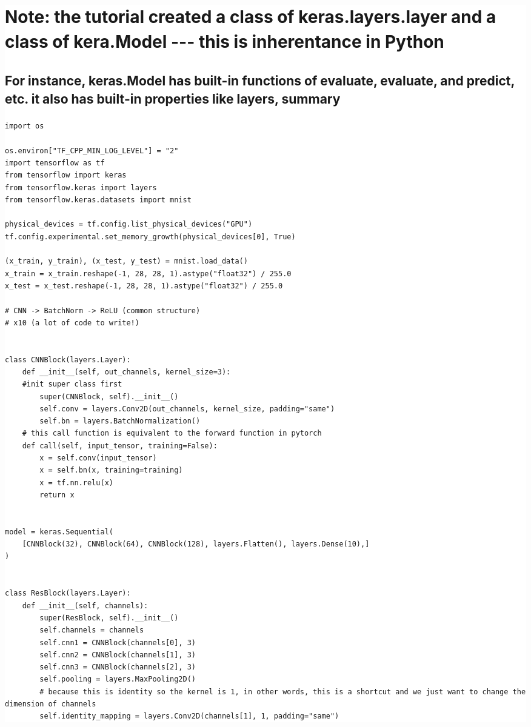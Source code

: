 # Note: the tutorial created a class of keras.layers.layer and a class of kera.Model --- this is inherentance in Python
## For instance, keras.Model has built-in functions of evaluate, evaluate, and predict, etc. it also has built-in properties like layers, summary

    import os
    
    os.environ["TF_CPP_MIN_LOG_LEVEL"] = "2"
    import tensorflow as tf
    from tensorflow import keras
    from tensorflow.keras import layers
    from tensorflow.keras.datasets import mnist
    
    physical_devices = tf.config.list_physical_devices("GPU")
    tf.config.experimental.set_memory_growth(physical_devices[0], True)
    
    (x_train, y_train), (x_test, y_test) = mnist.load_data()
    x_train = x_train.reshape(-1, 28, 28, 1).astype("float32") / 255.0
    x_test = x_test.reshape(-1, 28, 28, 1).astype("float32") / 255.0
    
    # CNN -> BatchNorm -> ReLU (common structure)
    # x10 (a lot of code to write!)
    
    
    class CNNBlock(layers.Layer):
        def __init__(self, out_channels, kernel_size=3):
        #init super class first
            super(CNNBlock, self).__init__()
            self.conv = layers.Conv2D(out_channels, kernel_size, padding="same")
            self.bn = layers.BatchNormalization()
        # this call function is equivalent to the forward function in pytorch
        def call(self, input_tensor, training=False):
            x = self.conv(input_tensor)
            x = self.bn(x, training=training)
            x = tf.nn.relu(x)
            return x
    
    
    model = keras.Sequential(
        [CNNBlock(32), CNNBlock(64), CNNBlock(128), layers.Flatten(), layers.Dense(10),]
    )
    
    
    class ResBlock(layers.Layer):
        def __init__(self, channels):
            super(ResBlock, self).__init__()
            self.channels = channels
            self.cnn1 = CNNBlock(channels[0], 3)
            self.cnn2 = CNNBlock(channels[1], 3)
            self.cnn3 = CNNBlock(channels[2], 3)
            self.pooling = layers.MaxPooling2D()
            # because this is identity so the kernel is 1, in other words, this is a shortcut and we just want to change the dimension of channels
            self.identity_mapping = layers.Conv2D(channels[1], 1, padding="same")
    
